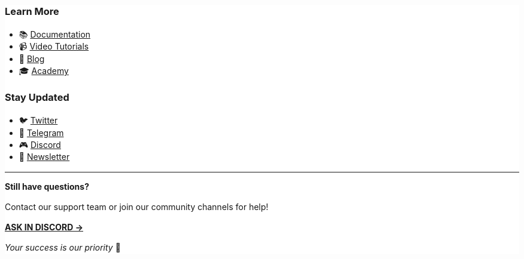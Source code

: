### Learn More

- 📚 [Documentation](https://docs.socialx.io)
- 📹 [Video Tutorials](https://youtube.com/socialx)
- 📝 [Blog](https://blog.socialx.io)
- 🎓 [Academy](https://academy.socialx.io)

### Stay Updated

- 🐦 [Twitter](https://twitter.com/socialx)
- 💬 [Telegram](https://t.me/socialx)
- 🎮 [Discord](https://discord.gg/socialx)
- 📧 [Newsletter](https://socialx.io/newsletter)

---

**Still have questions?**

Contact our support team or join our community channels for help!

[**ASK IN DISCORD →**](https://discord.gg/socialx)

*Your success is our priority* 💪
